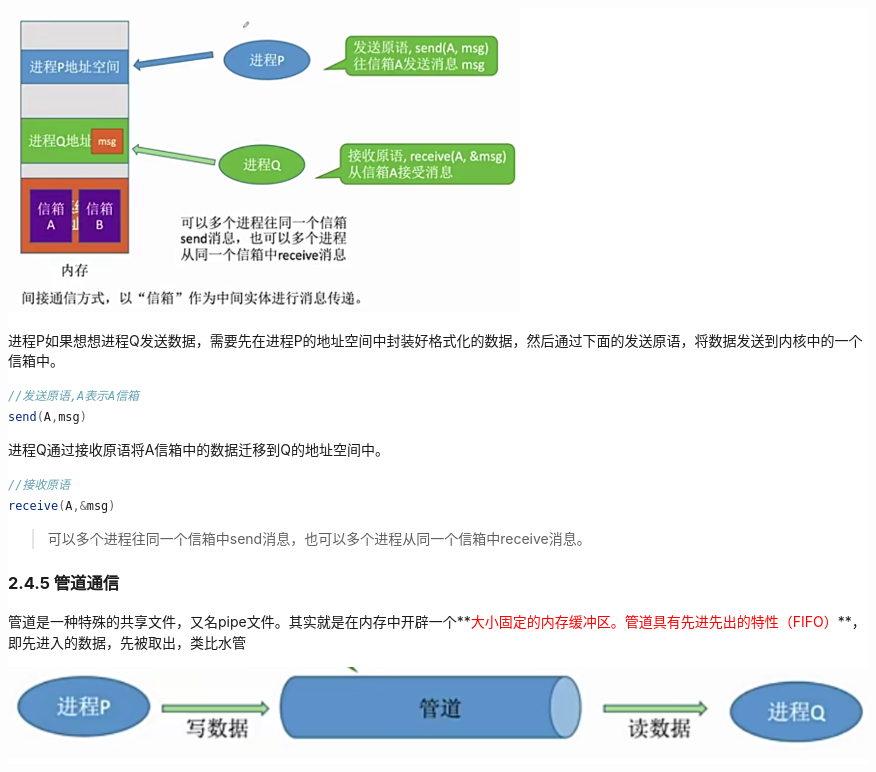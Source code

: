 <img src="image/56.png" style="zoom:50%;" />

进程P如果想想进程Q发送数据，需要先在进程P的地址空间中封装好格式化的数据，然后通过下面的发送原语，将数据发送到内核中的一个信箱中。

```java
//发送原语,A表示A信箱
send(A,msg)
```

进程Q通过接收原语将A信箱中的数据迁移到Q的地址空间中。

```java
//接收原语
receive(A,&msg)
```

> 可以多个进程往同一个信箱中send消息，也可以多个进程从同一个信箱中receive消息。



### 2.4.5 管道通信

管道是一种特殊的共享文件，又名pipe文件。其实就是在内存中开辟一个**<font color=red>大小固定的内存缓冲区。管道具有先进先出的特性（FIFO）</font>**，即先进入的数据，先被取出，类比水管

![](image/57.png)
